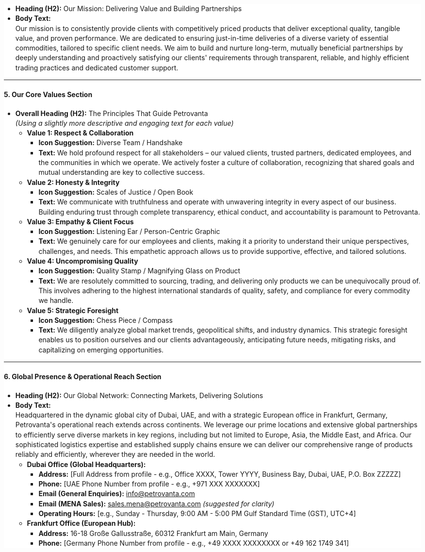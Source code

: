 * **Heading (H2):** Our Mission: Delivering Value and Building Partnerships  
* **Body Text:**  
  Our mission is to consistently provide clients with competitively priced products that deliver exceptional quality, tangible value, and proven performance. We are dedicated to ensuring just-in-time deliveries of a diverse variety of essential commodities, tailored to specific client needs. We aim to build and nurture long-term, mutually beneficial partnerships by deeply understanding and proactively satisfying our clients' requirements through transparent, reliable, and highly efficient trading practices and dedicated customer support.

---

#### **5\. Our Core Values Section**

* **Overall Heading (H2):** The Principles That Guide Petrovanta  
  *(Using a slightly more descriptive and engaging text for each value)*  
  * **Value 1: Respect & Collaboration**  
    * **Icon Suggestion:** Diverse Team / Handshake  
    * **Text:** We hold profound respect for all stakeholders – our valued clients, trusted partners, dedicated employees, and the communities in which we operate. We actively foster a culture of collaboration, recognizing that shared goals and mutual understanding are key to collective success.  
  * **Value 2: Honesty & Integrity**  
    * **Icon Suggestion:** Scales of Justice / Open Book  
    * **Text:** We communicate with truthfulness and operate with unwavering integrity in every aspect of our business. Building enduring trust through complete transparency, ethical conduct, and accountability is paramount to Petrovanta.  
  * **Value 3: Empathy & Client Focus**  
    * **Icon Suggestion:** Listening Ear / Person-Centric Graphic  
    * **Text:** We genuinely care for our employees and clients, making it a priority to understand their unique perspectives, challenges, and needs. This empathetic approach allows us to provide supportive, effective, and tailored solutions.  
  * **Value 4: Uncompromising Quality**  
    * **Icon Suggestion:** Quality Stamp / Magnifying Glass on Product  
    * **Text:** We are resolutely committed to sourcing, trading, and delivering only products we can be unequivocally proud of. This involves adhering to the highest international standards of quality, safety, and compliance for every commodity we handle.  
  * **Value 5: Strategic Foresight**  
    * **Icon Suggestion:** Chess Piece / Compass  
    * **Text:** We diligently analyze global market trends, geopolitical shifts, and industry dynamics. This strategic foresight enables us to position ourselves and our clients advantageously, anticipating future needs, mitigating risks, and capitalizing on emerging opportunities.

---

#### **6\. Global Presence & Operational Reach Section**

* **Heading (H2):** Our Global Network: Connecting Markets, Delivering Solutions  
* **Body Text:**  
  Headquartered in the dynamic global city of Dubai, UAE, and with a strategic European office in Frankfurt, Germany, Petrovanta's operational reach extends across continents. We leverage our prime locations and extensive global partnerships to efficiently serve diverse markets in key regions, including but not limited to Europe, Asia, the Middle East, and Africa. Our sophisticated logistics expertise and established supply chains ensure we can deliver our comprehensive range of products reliably and efficiently, wherever they are needed in the world.  
  * **Dubai Office (Global Headquarters):**  
    * **Address:** \[Full Address from profile \- e.g., Office XXXX, Tower YYYY, Business Bay, Dubai, UAE, P.O. Box ZZZZZ\]  
    * **Phone:** \[UAE Phone Number from profile \- e.g., \+971 XXX XXXXXXX\]  
    * **Email (General Enquiries):** [info@petrovanta.com](mailto:info@petrovanta.com)  
    * **Email (MENA Sales):** [sales.mena@petrovanta.com](mailto:sales.mena@petrovanta.com) *(suggested for clarity)*  
    * **Operating Hours:** \[e.g., Sunday \- Thursday, 9:00 AM \- 5:00 PM Gulf Standard Time (GST), UTC+4\]  
  * **Frankfurt Office (European Hub):**  
    * **Address:** 16-18 Große Gallusstraße, 60312 Frankfurt am Main, Germany  
    * **Phone:** \[Germany Phone Number from profile \- e.g., \+49 XXXX XXXXXXXX or \+49 162 1749 341\]  